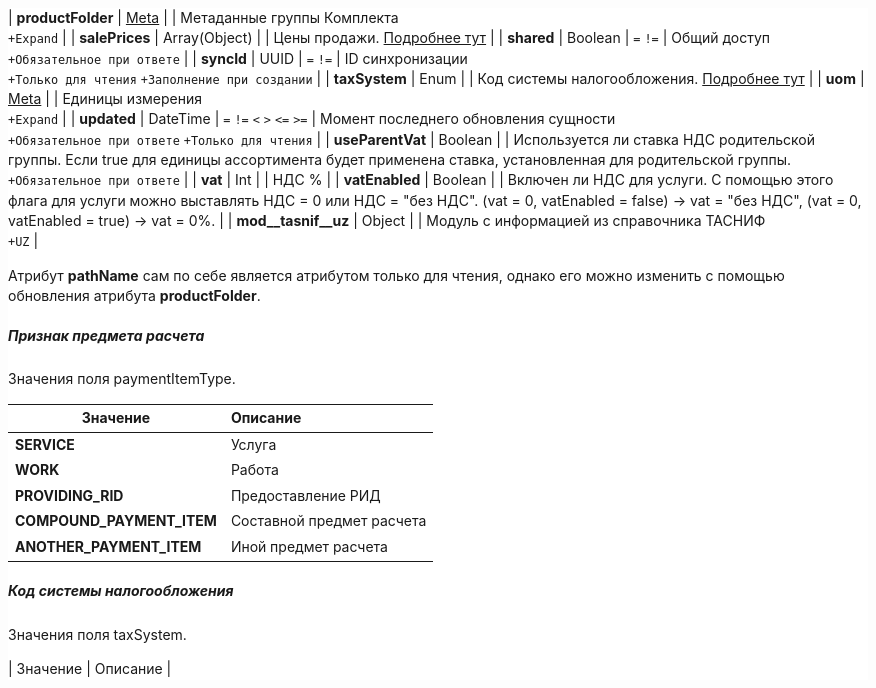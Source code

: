 | **productFolder**       | [Meta](../#mojsklad-json-api-obschie-swedeniq-metadannye) |                                                                                                                                                   | Метаданные группы Комплекта<br>`+Expand`                                                                                                                                                                                          |
| **salePrices**          | Array(Object)                                             |                                                                                                                                                   | Цены продажи. [Подробнее тут](../dictionaries/#suschnosti-usluga-uslugi-metadannye-uslug-ceny-prodazhi)                                                                                                                           |
| **shared**              | Boolean                                                   | `=` `!=`                                                                                                                                          | Общий доступ<br>`+Обязательное при ответе`                                                                                                                                                                                        |
| **syncId**              | UUID                                                      | `=` `!=`                                                                                                                                          | ID синхронизации<br>`+Только для чтения` `+Заполнение при создании`                                                                                                                                                               |
| **taxSystem**           | Enum                                                      |                                                                                                                                                   | Код системы налогообложения. [Подробнее тут](../dictionaries/#suschnosti-usluga-uslugi-atributy-suschnosti-kod-sistemy-nalogooblozheniq)                                                                                          |
| **uom**                 | [Meta](../#mojsklad-json-api-obschie-swedeniq-metadannye) |                                                                                                                                                   | Единицы измерения<br>`+Expand`                                                                                                                                                                                                    |
| **updated**             | DateTime                                                  | `=` `!=` `<` `>` `<=` `>=`                                                                                                                        | Момент последнего обновления сущности<br>`+Обязательное при ответе` `+Только для чтения`                                                                                                                                          |
| **useParentVat**        | Boolean                                                   |                                                                                                                                                   | Используется ли ставка НДС родительской группы. Если true для единицы ассортимента будет применена ставка, установленная для родительской группы.<br>`+Обязательное при ответе`                                                   |
| **vat**                 | Int                                                       |                                                                                                                                                   | НДС %                                                                                                                                                                                                                             |
| **vatEnabled**          | Boolean                                                   |                                                                                                                                                   | Включен ли НДС для услуги. С помощью этого флага для услуги можно выставлять НДС = 0 или НДС = "без НДС". (vat = 0, vatEnabled = false) -> vat = "без НДС", (vat = 0, vatEnabled = true) -> vat = 0%.                             |
| **mod\_\_tasnif\_\_uz** | Object                                                    |                                                                                                                                                   | Модуль с информацией из справочника ТАСНИФ<br>`+UZ`                                                                                                                                                                                                      |

Атрибут **pathName** сам по себе является атрибутом только для чтения, однако его можно изменить
с помощью обновления атрибута **productFolder**.

##### Признак предмета расчета
Значения поля paymentItemType.

| Значение                       | Описание                     |
| ------------------------------ | :--------------------------- |
| **SERVICE**                    | Услуга                       |
| **WORK**                       | Работа                       |
| **PROVIDING_RID**              | Предоставление РИД           |
| **COMPOUND_PAYMENT_ITEM**      | Составной предмет расчета    |
| **ANOTHER_PAYMENT_ITEM**       | Иной предмет расчета         |

##### Код системы налогообложения
Значения поля taxSystem.

| Значение                                 | Описание                     |